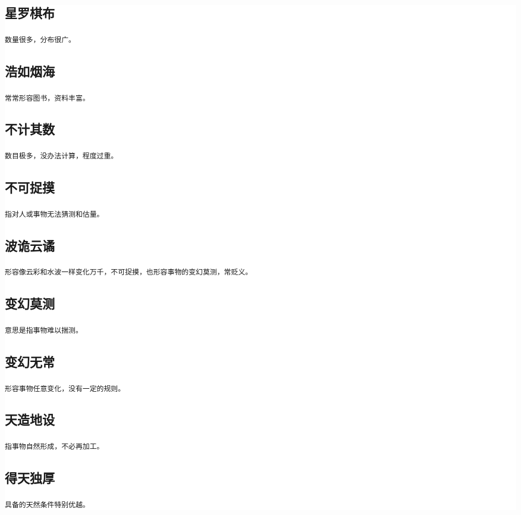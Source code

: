 ## 星罗棋布

```
数量很多，分布很广。
```

## 浩如烟海

```
常常形容图书，资料丰富。
```

## 不计其数

```
数目极多，没办法计算，程度过重。
```

## 不可捉摸

```
指对人或事物无法猜测和估量。
```

## 波诡云谲

```
形容像云彩和水波一样变化万千，不可捉摸，也形容事物的变幻莫测，常贬义。
```

## 变幻莫测

```
意思是指事物难以揣测。
```

## 变幻无常

```
形容事物任意变化，没有一定的规则。
```

## 天造地设

```
指事物自然形成，不必再加工。
```

## 得天独厚

```
具备的天然条件特别优越。
```
